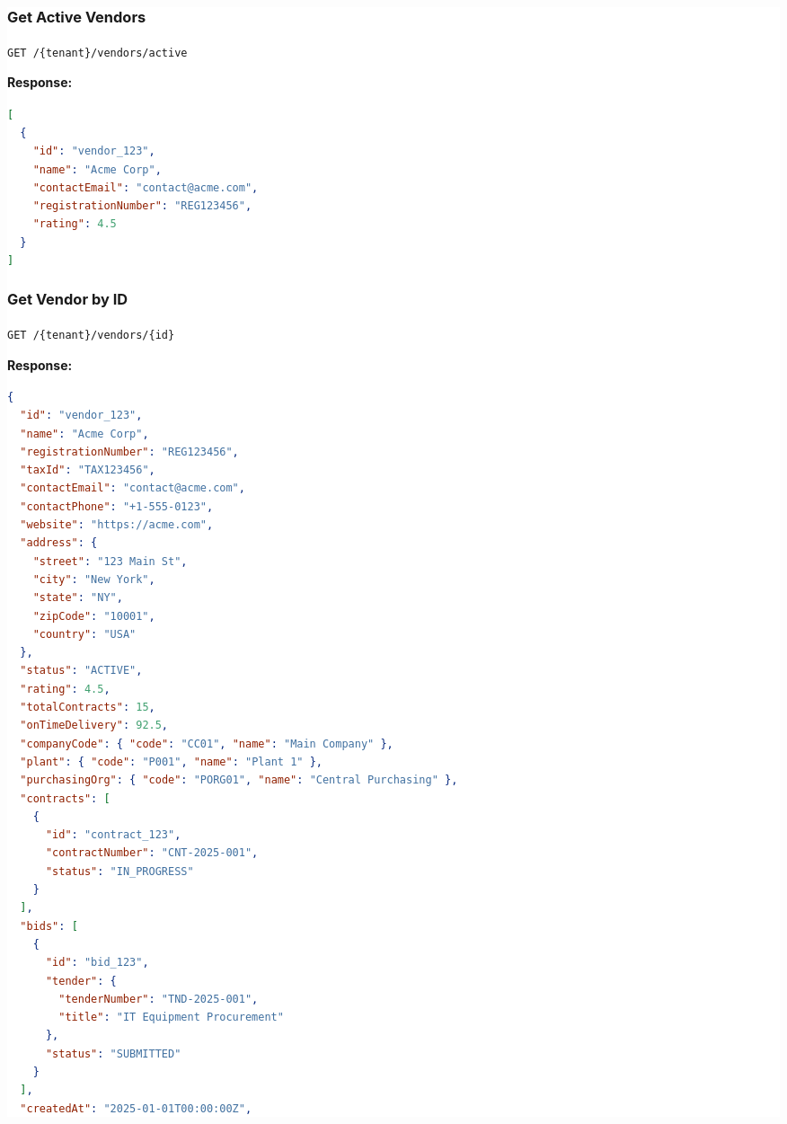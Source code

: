 ### Get Active Vendors
```http
GET /{tenant}/vendors/active
```

**Response:**
```json
[
  {
    "id": "vendor_123",
    "name": "Acme Corp",
    "contactEmail": "contact@acme.com",
    "registrationNumber": "REG123456",
    "rating": 4.5
  }
]
```

### Get Vendor by ID
```http
GET /{tenant}/vendors/{id}
```

**Response:**
```json
{
  "id": "vendor_123",
  "name": "Acme Corp",
  "registrationNumber": "REG123456",
  "taxId": "TAX123456",
  "contactEmail": "contact@acme.com",
  "contactPhone": "+1-555-0123",
  "website": "https://acme.com",
  "address": {
    "street": "123 Main St",
    "city": "New York",
    "state": "NY",
    "zipCode": "10001",
    "country": "USA"
  },
  "status": "ACTIVE",
  "rating": 4.5,
  "totalContracts": 15,
  "onTimeDelivery": 92.5,
  "companyCode": { "code": "CC01", "name": "Main Company" },
  "plant": { "code": "P001", "name": "Plant 1" },
  "purchasingOrg": { "code": "PORG01", "name": "Central Purchasing" },
  "contracts": [
    {
      "id": "contract_123",
      "contractNumber": "CNT-2025-001",
      "status": "IN_PROGRESS"
    }
  ],
  "bids": [
    {
      "id": "bid_123",
      "tender": {
        "tenderNumber": "TND-2025-001",
        "title": "IT Equipment Procurement"
      },
      "status": "SUBMITTED"
    }
  ],
  "createdAt": "2025-01-01T00:00:00Z",
```